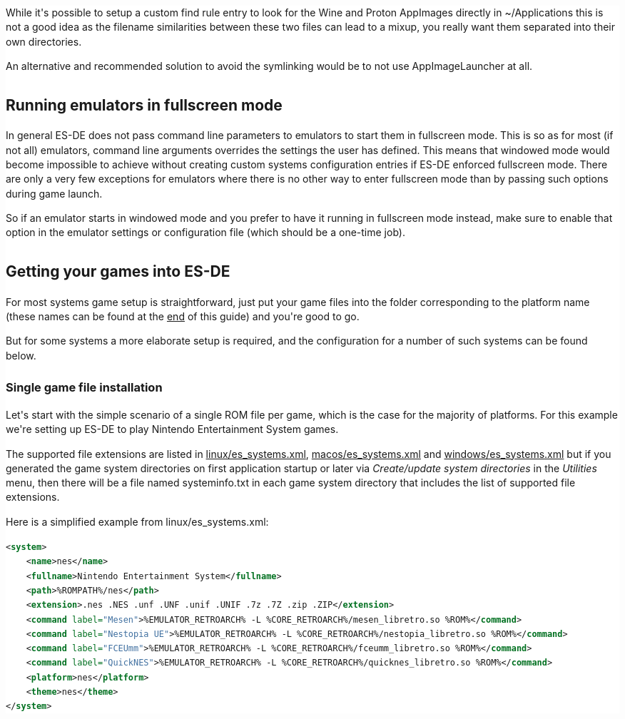 While it's possible to setup a custom find rule entry to look for the Wine and Proton AppImages directly in ~/Applications this is not a good idea as the filename similarities between these two files can lead to a mixup, you really want them separated into their own directories.

An alternative and recommended solution to avoid the symlinking would be to not use AppImageLauncher at all.

## Running emulators in fullscreen mode

In general ES-DE does not pass command line parameters to emulators to start them in fullscreen mode. This is so as for most (if not all) emulators, command line arguments overrides the settings the user has defined. This means that windowed mode would become impossible to achieve without creating custom systems configuration entries if ES-DE enforced fullscreen mode. There are only a very few exceptions for emulators where there is no other way to enter fullscreen mode than by passing such options during game launch.

So if an emulator starts in windowed mode and you prefer to have it running in fullscreen mode instead, make sure to enable that option in the emulator settings or configuration file (which should be a one-time job).

## Getting your games into ES-DE

For most systems game setup is straightforward, just put your game files into the folder corresponding to the platform name (these names can be found at the [end](USERGUIDE-DEV.md#supported-game-systems) of this guide) and you're good to go.

But for some systems a more elaborate setup is required, and the configuration for a number of such systems can be found below.

### Single game file installation

Let's start with the simple scenario of a single ROM file per game, which is the case for the majority of platforms. For this example we're setting up ES-DE to play Nintendo Entertainment System games.

The supported file extensions are listed in [linux/es_systems.xml](resources/systems/linux/es_systems.xml), [macos/es_systems.xml](resources/systems/macos/es_systems.xml) and [windows/es_systems.xml](resources/systems/windows/es_systems.xml) but if you generated the game system directories on first application startup or later via _Create/update system directories_ in the _Utilities_ menu, then there will be a file named systeminfo.txt in each game system directory that includes the list of supported file extensions.

Here is a simplified example from linux/es_systems.xml:

```xml
<system>
    <name>nes</name>
    <fullname>Nintendo Entertainment System</fullname>
    <path>%ROMPATH%/nes</path>
    <extension>.nes .NES .unf .UNF .unif .UNIF .7z .7Z .zip .ZIP</extension>
    <command label="Mesen">%EMULATOR_RETROARCH% -L %CORE_RETROARCH%/mesen_libretro.so %ROM%</command>
    <command label="Nestopia UE">%EMULATOR_RETROARCH% -L %CORE_RETROARCH%/nestopia_libretro.so %ROM%</command>
    <command label="FCEUmm">%EMULATOR_RETROARCH% -L %CORE_RETROARCH%/fceumm_libretro.so %ROM%</command>
    <command label="QuickNES">%EMULATOR_RETROARCH% -L %CORE_RETROARCH%/quicknes_libretro.so %ROM%</command>
    <platform>nes</platform>
    <theme>nes</theme>
</system>
```
